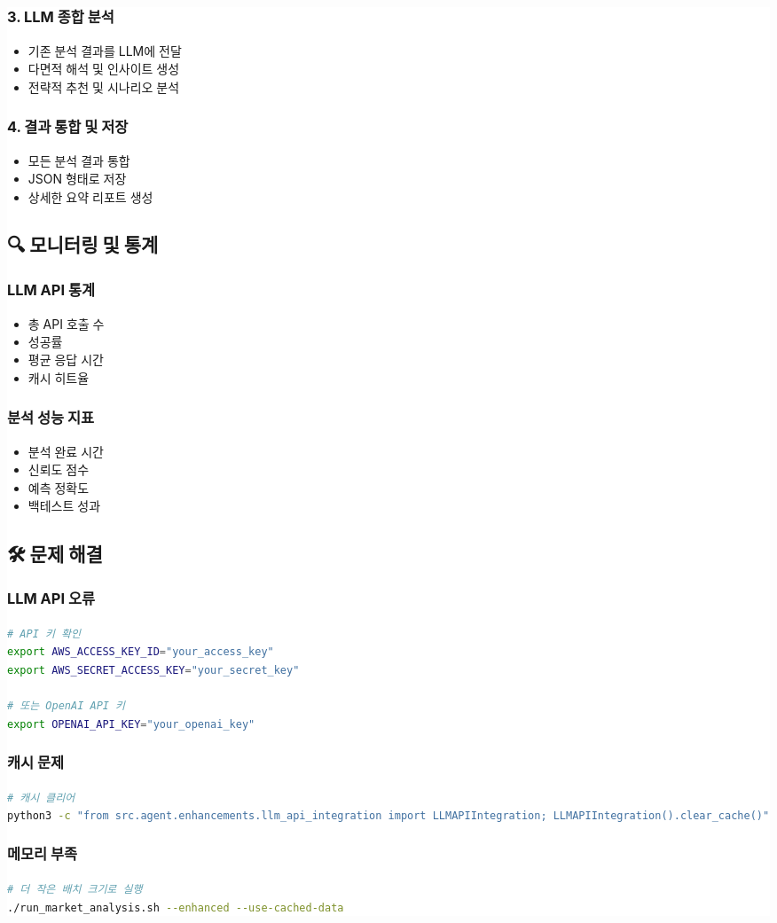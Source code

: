 ### 3. LLM 종합 분석
- 기존 분석 결과를 LLM에 전달
- 다면적 해석 및 인사이트 생성
- 전략적 추천 및 시나리오 분석

### 4. 결과 통합 및 저장
- 모든 분석 결과 통합
- JSON 형태로 저장
- 상세한 요약 리포트 생성

## 🔍 모니터링 및 통계

### LLM API 통계
- 총 API 호출 수
- 성공률
- 평균 응답 시간
- 캐시 히트율

### 분석 성능 지표
- 분석 완료 시간
- 신뢰도 점수
- 예측 정확도
- 백테스트 성과

## 🛠️ 문제 해결

### LLM API 오류
```bash
# API 키 확인
export AWS_ACCESS_KEY_ID="your_access_key"
export AWS_SECRET_ACCESS_KEY="your_secret_key"

# 또는 OpenAI API 키
export OPENAI_API_KEY="your_openai_key"
```

### 캐시 문제
```bash
# 캐시 클리어
python3 -c "from src.agent.enhancements.llm_api_integration import LLMAPIIntegration; LLMAPIIntegration().clear_cache()"
```

### 메모리 부족
```bash
# 더 작은 배치 크기로 실행
./run_market_analysis.sh --enhanced --use-cached-data
```
